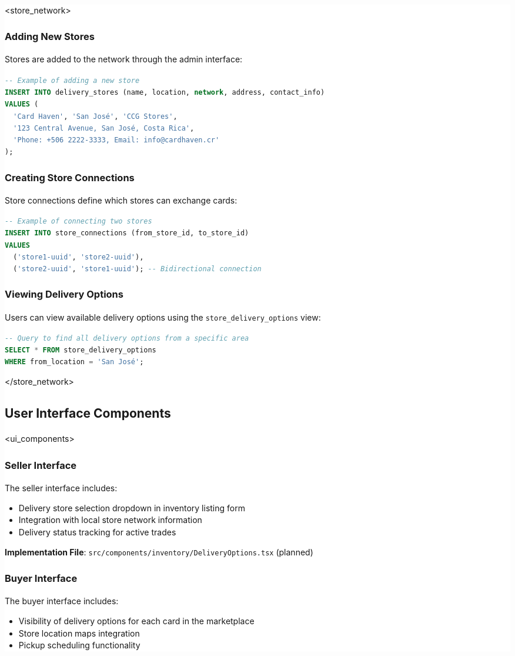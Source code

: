 <store_network>
### Adding New Stores

Stores are added to the network through the admin interface:

```sql
-- Example of adding a new store
INSERT INTO delivery_stores (name, location, network, address, contact_info)
VALUES (
  'Card Haven', 'San José', 'CCG Stores', 
  '123 Central Avenue, San José, Costa Rica',
  'Phone: +506 2222-3333, Email: info@cardhaven.cr'
);
```

### Creating Store Connections

Store connections define which stores can exchange cards:

```sql
-- Example of connecting two stores
INSERT INTO store_connections (from_store_id, to_store_id)
VALUES 
  ('store1-uuid', 'store2-uuid'),
  ('store2-uuid', 'store1-uuid'); -- Bidirectional connection
```

### Viewing Delivery Options

Users can view available delivery options using the `store_delivery_options` view:

```sql
-- Query to find all delivery options from a specific area
SELECT * FROM store_delivery_options
WHERE from_location = 'San José';
```
</store_network>

## User Interface Components

<ui_components>
### Seller Interface

The seller interface includes:
- Delivery store selection dropdown in inventory listing form
- Integration with local store network information
- Delivery status tracking for active trades

**Implementation File**: `src/components/inventory/DeliveryOptions.tsx` (planned)

### Buyer Interface

The buyer interface includes:
- Visibility of delivery options for each card in the marketplace
- Store location maps integration
- Pickup scheduling functionality
